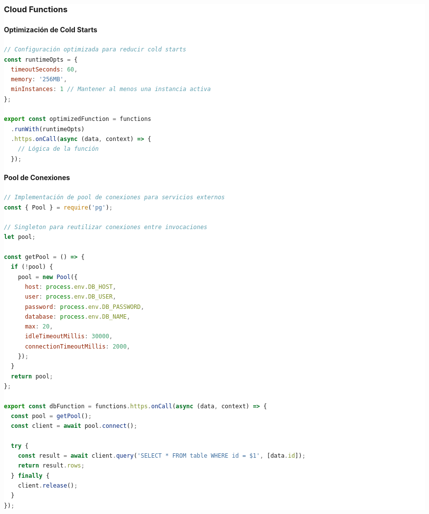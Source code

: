 ### Cloud Functions

#### Optimización de Cold Starts
```javascript
// Configuración optimizada para reducir cold starts
const runtimeOpts = {
  timeoutSeconds: 60,
  memory: '256MB',
  minInstances: 1 // Mantener al menos una instancia activa
};

export const optimizedFunction = functions
  .runWith(runtimeOpts)
  .https.onCall(async (data, context) => {
    // Lógica de la función
  });
```

#### Pool de Conexiones
```javascript
// Implementación de pool de conexiones para servicios externos
const { Pool } = require('pg');

// Singleton para reutilizar conexiones entre invocaciones
let pool;

const getPool = () => {
  if (!pool) {
    pool = new Pool({
      host: process.env.DB_HOST,
      user: process.env.DB_USER,
      password: process.env.DB_PASSWORD,
      database: process.env.DB_NAME,
      max: 20,
      idleTimeoutMillis: 30000,
      connectionTimeoutMillis: 2000,
    });
  }
  return pool;
};

export const dbFunction = functions.https.onCall(async (data, context) => {
  const pool = getPool();
  const client = await pool.connect();
  
  try {
    const result = await client.query('SELECT * FROM table WHERE id = $1', [data.id]);
    return result.rows;
  } finally {
    client.release();
  }
});
```
